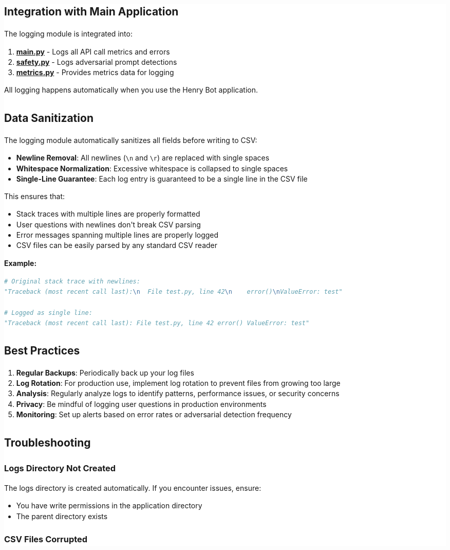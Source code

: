 ## Integration with Main Application

The logging module is integrated into:

1. **[main.py](../main.py)** - Logs all API call metrics and errors
2. **[safety.py](../prompting/safety.py)** - Logs adversarial prompt detections
3. **[metrics.py](../metrics/__init__.py)** - Provides metrics data for logging

All logging happens automatically when you use the Henry Bot application.

## Data Sanitization

The logging module automatically sanitizes all fields before writing to CSV:

- **Newline Removal**: All newlines (`\n` and `\r`) are replaced with single spaces
- **Whitespace Normalization**: Excessive whitespace is collapsed to single spaces
- **Single-Line Guarantee**: Each log entry is guaranteed to be a single line in the CSV file

This ensures that:
- Stack traces with multiple lines are properly formatted
- User questions with newlines don't break CSV parsing
- Error messages spanning multiple lines are properly logged
- CSV files can be easily parsed by any standard CSV reader

**Example:**
```python
# Original stack trace with newlines:
"Traceback (most recent call last):\n  File test.py, line 42\n    error()\nValueError: test"

# Logged as single line:
"Traceback (most recent call last): File test.py, line 42 error() ValueError: test"
```

## Best Practices

1. **Regular Backups**: Periodically back up your log files
2. **Log Rotation**: For production use, implement log rotation to prevent files from growing too large
3. **Analysis**: Regularly analyze logs to identify patterns, performance issues, or security concerns
4. **Privacy**: Be mindful of logging user questions in production environments
5. **Monitoring**: Set up alerts based on error rates or adversarial detection frequency

## Troubleshooting

### Logs Directory Not Created

The logs directory is created automatically. If you encounter issues, ensure:
- You have write permissions in the application directory
- The parent directory exists

### CSV Files Corrupted
